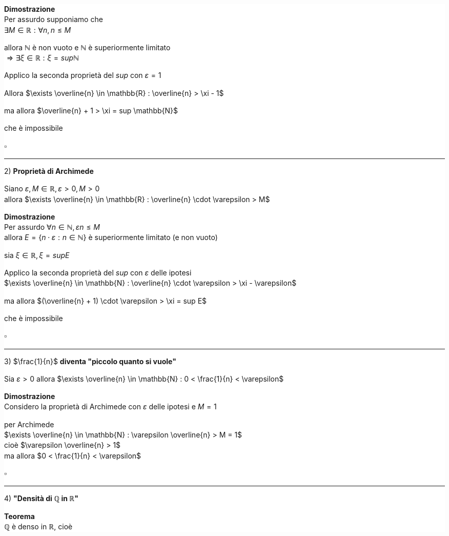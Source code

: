 **Dimostrazione**  
Per assurdo supponiamo che  
$\exists M \in \mathbb{R} : \forall n, n \leq M$

allora $\mathbb{N}$ è non vuoto e $\mathbb{N}$ è superiormente limitato  
$\Rightarrow \exists \xi \in \mathbb{R} : \xi = sup \mathbb{N}$

Applico la seconda proprietà del $sup$ con $\varepsilon = 1$

Allora $\exists \overline{n} \in \mathbb{R} : \overline{n} > \xi - 1$

ma allora $\overline{n} + 1 > \xi = sup \mathbb{N}$

che è impossibile

$\square$

---

$2)$ **Proprietà di Archimede**

Siano $\varepsilon, M \in \mathbb{R}, \varepsilon > 0, M > 0$  
allora $\exists \overline{n} \in \mathbb{R} : \overline{n} \cdot \varepsilon > M$

**Dimostrazione**  
Per assurdo $\forall n \in \mathbb{N}, \varepsilon n \leq M$  
allora $E = \{n \cdot \varepsilon : n \in \mathbb{N}\}$ è superiormente limitato (e non vuoto)  

sia $\xi \in \mathbb{R}, \xi = sup E$

Applico la seconda proprietà del $sup$ con $\varepsilon$ delle ipotesi  
$\exists \overline{n} \in \mathbb{N} : \overline{n} \cdot \varepsilon > \xi - \varepsilon$

ma allora $(\overline{n} + 1) \cdot \varepsilon > \xi = sup E$

che è impossibile

$\square$

---

$3)$ $\frac{1}{n}$ **diventa "piccolo quanto si vuole"**

Sia $\varepsilon > 0$ allora $\exists \overline{n} \in \mathbb{N} : 0 < \frac{1}{n} < \varepsilon$

**Dimostrazione**  
Considero la proprietà di Archimede con $\varepsilon$ delle ipotesi e $M = 1$

per Archimede  
$\exists \overline{n} \in \mathbb{N} : \varepsilon \overline{n} > M = 1$  
cioè $\varepsilon \overline{n} > 1$  
ma allora $0 < \frac{1}{n} < \varepsilon$

$\square$

---

$4)$ **"Densità di $\mathbb{Q}$ in $\mathbb{R}$"**

**Teorema**  
$\mathbb{Q}$ è denso in $\mathbb{R}$, cioè
